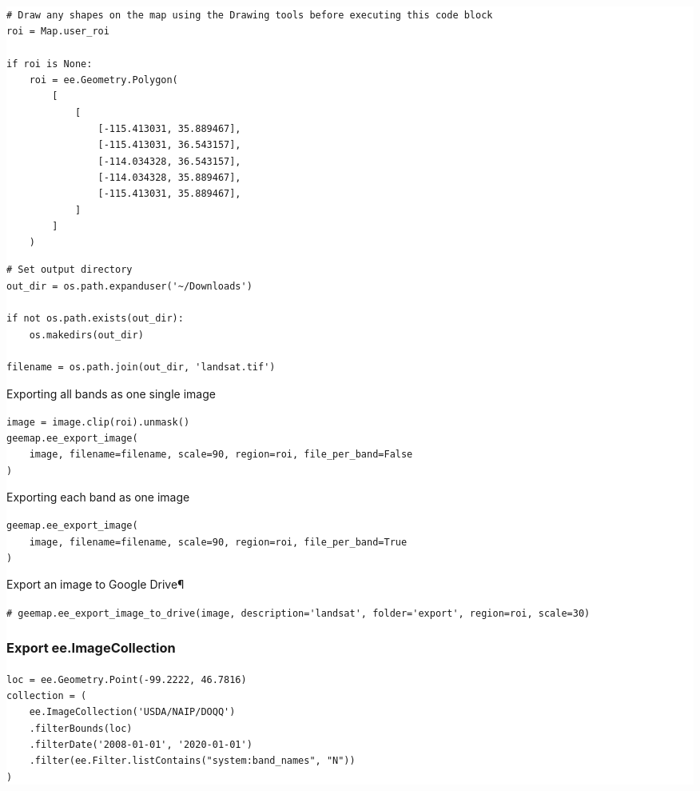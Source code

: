 ```{code-cell} ipython3
# Draw any shapes on the map using the Drawing tools before executing this code block
roi = Map.user_roi

if roi is None:
    roi = ee.Geometry.Polygon(
        [
            [
                [-115.413031, 35.889467],
                [-115.413031, 36.543157],
                [-114.034328, 36.543157],
                [-114.034328, 35.889467],
                [-115.413031, 35.889467],
            ]
        ]
    )
```

```{code-cell} ipython3
# Set output directory
out_dir = os.path.expanduser('~/Downloads')

if not os.path.exists(out_dir):
    os.makedirs(out_dir)

filename = os.path.join(out_dir, 'landsat.tif')
```

Exporting all bands as one single image

```{code-cell} ipython3
image = image.clip(roi).unmask()
geemap.ee_export_image(
    image, filename=filename, scale=90, region=roi, file_per_band=False
)
```

Exporting each band as one image

```{code-cell} ipython3
geemap.ee_export_image(
    image, filename=filename, scale=90, region=roi, file_per_band=True
)
```

Export an image to Google Drive¶

```{code-cell} ipython3
# geemap.ee_export_image_to_drive(image, description='landsat', folder='export', region=roi, scale=30)
```

### Export ee.ImageCollection

```{code-cell} ipython3
loc = ee.Geometry.Point(-99.2222, 46.7816)
collection = (
    ee.ImageCollection('USDA/NAIP/DOQQ')
    .filterBounds(loc)
    .filterDate('2008-01-01', '2020-01-01')
    .filter(ee.Filter.listContains("system:band_names", "N"))
)
```
